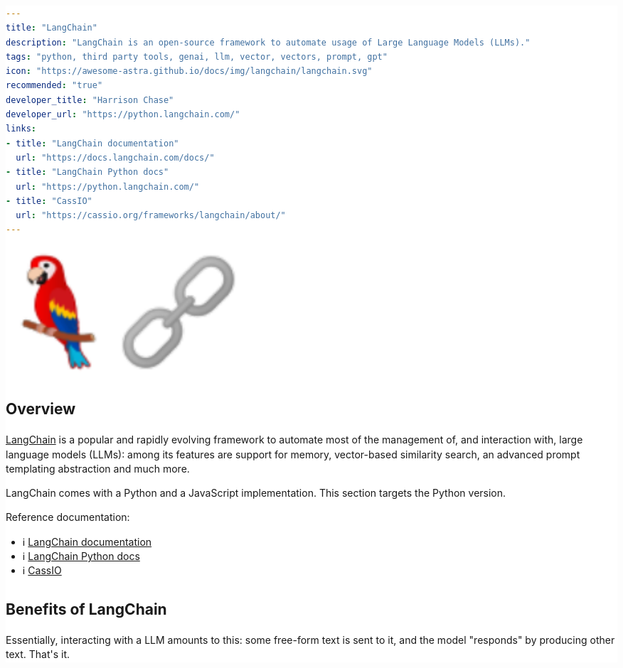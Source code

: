 ```yaml
---
title: "LangChain"
description: "LangChain is an open-source framework to automate usage of Large Language Models (LLMs)."
tags: "python, third party tools, genai, llm, vector, vectors, prompt, gpt"
icon: "https://awesome-astra.github.io/docs/img/langchain/langchain.svg"
recommended: "true"
developer_title: "Harrison Chase"
developer_url: "https://python.langchain.com/"
links:
- title: "LangChain documentation"
  url: "https://docs.langchain.com/docs/"
- title: "LangChain Python docs"
  url: "https://python.langchain.com/"
- title: "CassIO"
  url: "https://cassio.org/frameworks/langchain/about/"
---
```


<div class="nosurface" markdown="1">

<img src="../../../../img/langchain/langchain_logo.png"  style="height: 180px;" />
</div>

## Overview

[LangChain](https://docs.langchain.com/docs/) is a popular and rapidly evolving
framework to automate most of the management of, and interaction with, large language
models (LLMs): among its features are support for memory, vector-based similarity search,
an advanced prompt templating abstraction and much more.

LangChain comes with a Python and a JavaScript implementation. This section
targets the Python version.

<div class="nosurface" markdown="1">
Reference documentation:

- ℹ️ [LangChain documentation](https://docs.langchain.com/docs/)
- ℹ️ [LangChain Python docs](https://python.langchain.com/)
- ℹ️ [CassIO](https://cassio.org/frameworks/langchain/about/)

</div>

## Benefits of LangChain

Essentially, interacting with a LLM amounts to this: some free-form text
is sent to it, and the model "responds" by producing other text. That's it.
